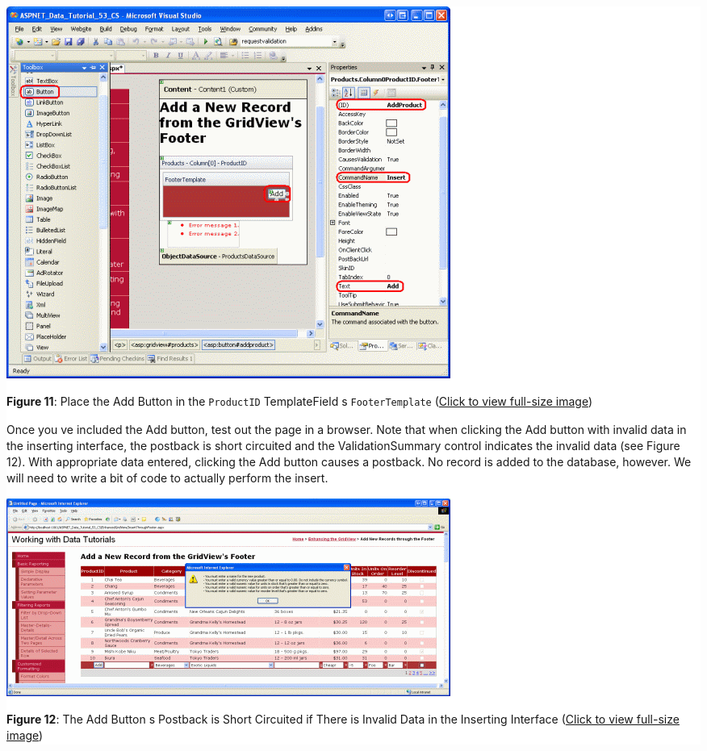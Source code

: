 [![Place the Add Button in the ProductID TemplateField s FooterTemplate](inserting-a-new-record-from-the-gridview-s-footer-cs/_static/image11.gif)](inserting-a-new-record-from-the-gridview-s-footer-cs/_static/image19.png)

**Figure 11**: Place the Add Button in the `ProductID` TemplateField s `FooterTemplate` ([Click to view full-size image](inserting-a-new-record-from-the-gridview-s-footer-cs/_static/image20.png))


Once you ve included the Add button, test out the page in a browser. Note that when clicking the Add button with invalid data in the inserting interface, the postback is short circuited and the ValidationSummary control indicates the invalid data (see Figure 12). With appropriate data entered, clicking the Add button causes a postback. No record is added to the database, however. We will need to write a bit of code to actually perform the insert.


[![The Add Button s Postback is Short Circuited if There is Invalid Data in the Inserting Interface](inserting-a-new-record-from-the-gridview-s-footer-cs/_static/image12.gif)](inserting-a-new-record-from-the-gridview-s-footer-cs/_static/image21.png)

**Figure 12**: The Add Button s Postback is Short Circuited if There is Invalid Data in the Inserting Interface ([Click to view full-size image](inserting-a-new-record-from-the-gridview-s-footer-cs/_static/image22.png))
